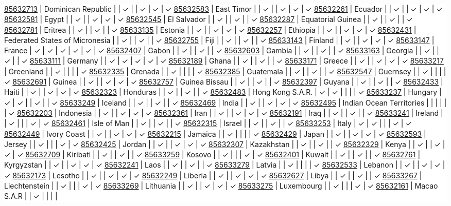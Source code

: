 [85632713](https://spelunker.whosonfirst.org/id/85632713) | Dominican Republic |  | ✓ |  | ✓ | ✓ | ✓
[85632583](https://spelunker.whosonfirst.org/id/85632583) | East Timor |  | ✓ |  | ✓ | ✓ | ✓
[85632261](https://spelunker.whosonfirst.org/id/85632261) | Ecuador |  | ✓ |  | ✓ | ✓ | ✓
[85632581](https://spelunker.whosonfirst.org/id/85632581) | Egypt |  | ✓ |  | ✓ | ✓ | ✓
[85632545](https://spelunker.whosonfirst.org/id/85632545) | El Salvador |  | ✓ |  | ✓ |  | ✓
[85632287](https://spelunker.whosonfirst.org/id/85632287) | Equatorial Guinea |  | ✓ |  | ✓ |  | ✓
[85632781](https://spelunker.whosonfirst.org/id/85632781) | Eritrea |  | ✓ |  | ✓ |  | ✓
[85633135](https://spelunker.whosonfirst.org/id/85633135) | Estonia |  | ✓ |  | ✓ | ✓ | ✓
[85632257](https://spelunker.whosonfirst.org/id/85632257) | Ethiopia |  | ✓ |  | ✓ | ✓ | ✓
[85632431](https://spelunker.whosonfirst.org/id/85632431) | Federated States of Micronesia |  | ✓ |  | ✓ |  | ✓
[85632755](https://spelunker.whosonfirst.org/id/85632755) | Fiji |  | ✓ |  | ✓ |  | ✓
[85633143](https://spelunker.whosonfirst.org/id/85633143) | Finland |  | ✓ |  | ✓ | ✓ | ✓
[85633147](https://spelunker.whosonfirst.org/id/85633147) | France | ✓ | ✓ | ✓ | ✓ | ✓ | ✓
[85632407](https://spelunker.whosonfirst.org/id/85632407) | Gabon |  | ✓ |  | ✓ |  | ✓
[85632603](https://spelunker.whosonfirst.org/id/85632603) | Gambia |  | ✓ |  | ✓ |  | ✓
[85633163](https://spelunker.whosonfirst.org/id/85633163) | Georgia |  | ✓ |  | ✓ |  | ✓
[85633111](https://spelunker.whosonfirst.org/id/85633111) | Germany |  | ✓ | ✓ | ✓ | ✓ | ✓
[85632189](https://spelunker.whosonfirst.org/id/85632189) | Ghana |  | ✓ |  | ✓ |  | ✓
[85633171](https://spelunker.whosonfirst.org/id/85633171) | Greece |  | ✓ |  | ✓ | ✓ | ✓
[85633217](https://spelunker.whosonfirst.org/id/85633217) | Greenland |  | ✓ |  |  |  | ✓
[85632335](https://spelunker.whosonfirst.org/id/85632335) | Grenada |  | ✓ |  |  |  | ✓
[85632385](https://spelunker.whosonfirst.org/id/85632385) | Guatemala |  | ✓ |  | ✓ |  | ✓
[85632547](https://spelunker.whosonfirst.org/id/85632547) | Guernsey |  | ✓ |  |  |  | ✓
[85632691](https://spelunker.whosonfirst.org/id/85632691) | Guinea |  | ✓ |  | ✓ | ✓ | ✓
[85632757](https://spelunker.whosonfirst.org/id/85632757) | Guinea Bissau |  | ✓ |  | ✓ |  | ✓
[85632397](https://spelunker.whosonfirst.org/id/85632397) | Guyana |  | ✓ |  | ✓ |  | ✓
[85632433](https://spelunker.whosonfirst.org/id/85632433) | Haiti |  | ✓ |  | ✓ | ✓ | ✓
[85632323](https://spelunker.whosonfirst.org/id/85632323) | Honduras |  | ✓ |  | ✓ |  | ✓
[85632483](https://spelunker.whosonfirst.org/id/85632483) | Hong Kong S.A.R. | ✓ | ✓ |  |  |  | ✓
[85633237](https://spelunker.whosonfirst.org/id/85633237) | Hungary | ✓ | ✓ |  | ✓ |  | ✓
[85633249](https://spelunker.whosonfirst.org/id/85633249) | Iceland |  | ✓ |  | ✓ |  | ✓
[85632469](https://spelunker.whosonfirst.org/id/85632469) | India |  | ✓ |  | ✓ | ✓ | ✓
[85632495](https://spelunker.whosonfirst.org/id/85632495) | Indian Ocean Territories |  |  |  |  |  | ✓
[85632203](https://spelunker.whosonfirst.org/id/85632203) | Indonesia |  | ✓ |  | ✓ | ✓ | ✓
[85632361](https://spelunker.whosonfirst.org/id/85632361) | Iran |  | ✓ |  | ✓ | ✓ | ✓
[85632191](https://spelunker.whosonfirst.org/id/85632191) | Iraq |  | ✓ |  | ✓ |  | ✓
[85633241](https://spelunker.whosonfirst.org/id/85633241) | Ireland |  | ✓ |  |  | ✓ | ✓
[85632461](https://spelunker.whosonfirst.org/id/85632461) | Isle of Man |  | ✓ |  | ✓ |  | ✓
[85632315](https://spelunker.whosonfirst.org/id/85632315) | Israel |  | ✓ |  | ✓ |  | ✓
[85633253](https://spelunker.whosonfirst.org/id/85633253) | Italy | ✓ | ✓ |  |  | ✓ | ✓
[85632449](https://spelunker.whosonfirst.org/id/85632449) | Ivory Coast |  | ✓ |  | ✓ | ✓ | ✓
[85632215](https://spelunker.whosonfirst.org/id/85632215) | Jamaica |  | ✓ |  |  |  | ✓
[85632429](https://spelunker.whosonfirst.org/id/85632429) | Japan |  | ✓ |  | ✓ | ✓ | ✓
[85632593](https://spelunker.whosonfirst.org/id/85632593) | Jersey |  | ✓ |  |  | ✓ | ✓
[85632425](https://spelunker.whosonfirst.org/id/85632425) | Jordan |  | ✓ |  | ✓ | ✓ | ✓
[85632307](https://spelunker.whosonfirst.org/id/85632307) | Kazakhstan |  | ✓ |  | ✓ |  | ✓
[85632329](https://spelunker.whosonfirst.org/id/85632329) | Kenya |  | ✓ |  | ✓ | ✓ | ✓
[85632709](https://spelunker.whosonfirst.org/id/85632709) | Kiribati |  | ✓ |  | ✓ |  | ✓
[85633259](https://spelunker.whosonfirst.org/id/85633259) | Kosovo |  | ✓ |  |  | ✓ | ✓
[85632401](https://spelunker.whosonfirst.org/id/85632401) | Kuwait |  | ✓ |  | ✓ |  | ✓
[85632761](https://spelunker.whosonfirst.org/id/85632761) | Kyrgyzstan |  | ✓ |  | ✓ | ✓ | ✓
[85632241](https://spelunker.whosonfirst.org/id/85632241) | Laos |  | ✓ |  | ✓ |  | ✓
[85633279](https://spelunker.whosonfirst.org/id/85633279) | Latvia |  | ✓ |  |  |  | ✓
[85632533](https://spelunker.whosonfirst.org/id/85632533) | Lebanon |  | ✓ |  | ✓ | ✓ | ✓
[85632173](https://spelunker.whosonfirst.org/id/85632173) | Lesotho |  | ✓ |  | ✓ | ✓ | ✓
[85632249](https://spelunker.whosonfirst.org/id/85632249) | Liberia |  | ✓ |  | ✓ | ✓ | ✓
[85632627](https://spelunker.whosonfirst.org/id/85632627) | Libya |  | ✓ |  | ✓ |  | ✓
[85633267](https://spelunker.whosonfirst.org/id/85633267) | Liechtenstein |  | ✓ |  |  | ✓ | ✓
[85633269](https://spelunker.whosonfirst.org/id/85633269) | Lithuania |  | ✓ |  | ✓ | ✓ | ✓
[85633275](https://spelunker.whosonfirst.org/id/85633275) | Luxembourg |  | ✓ |  |  | ✓ | ✓
[85632161](https://spelunker.whosonfirst.org/id/85632161) | Macao S.A.R |  | ✓ |  |  |  | 